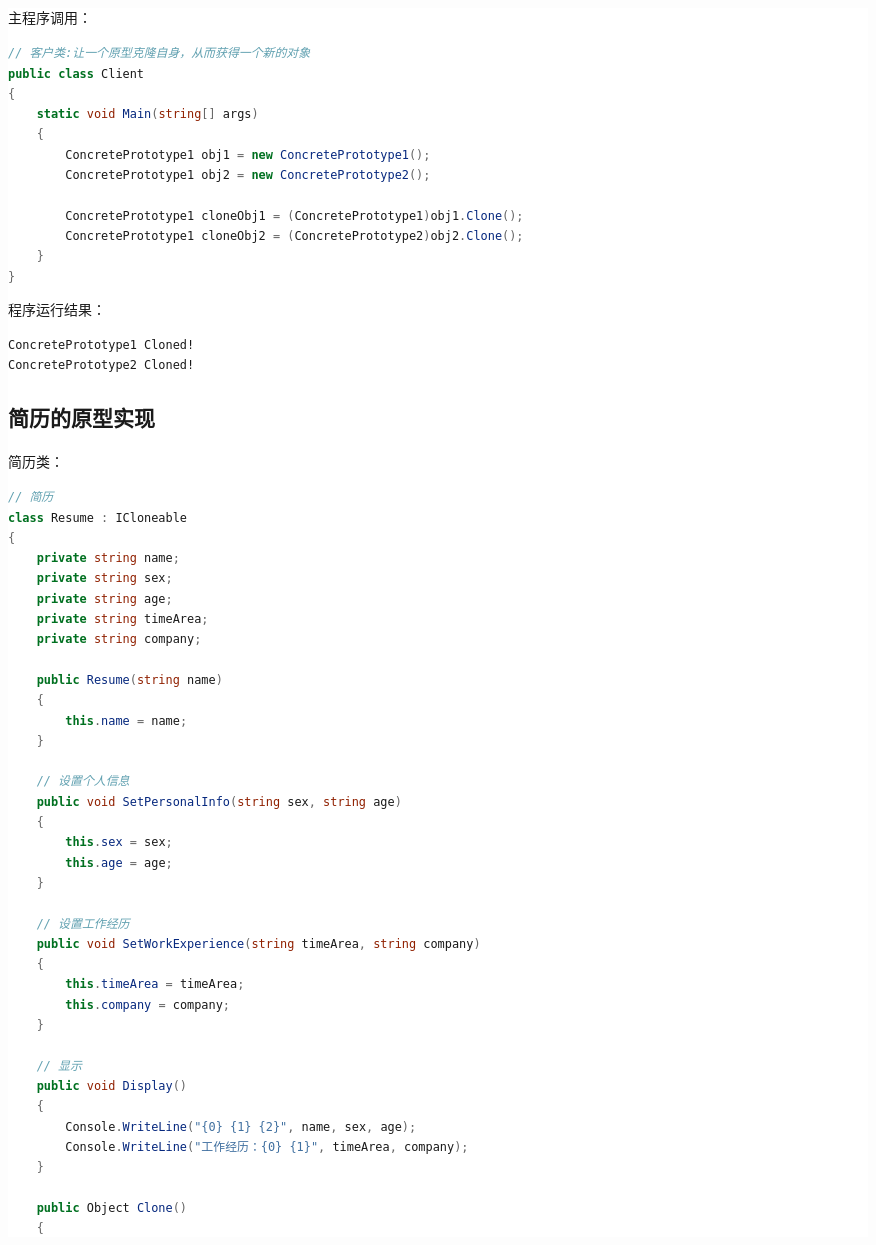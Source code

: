 主程序调用：

``` cs
// 客户类:让一个原型克隆自身，从而获得一个新的对象
public class Client
{
    static void Main(string[] args)
    {
        ConcretePrototype1 obj1 = new ConcretePrototype1();
        ConcretePrototype1 obj2 = new ConcretePrototype2();

        ConcretePrototype1 cloneObj1 = (ConcretePrototype1)obj1.Clone();
        ConcretePrototype1 cloneObj2 = (ConcretePrototype2)obj2.Clone();
    }
}
```

程序运行结果：

```
ConcretePrototype1 Cloned!
ConcretePrototype2 Cloned!
```

## 简历的原型实现

简历类：

``` cs
// 简历
class Resume : ICloneable
{
    private string name;
    private string sex;
    private string age;
    private string timeArea;
    private string company;

    public Resume(string name)
    {
        this.name = name;
    }

    // 设置个人信息
    public void SetPersonalInfo(string sex, string age)
    {
        this.sex = sex;
        this.age = age;
    }

    // 设置工作经历
    public void SetWorkExperience(string timeArea, string company)
    {
        this.timeArea = timeArea;
        this.company = company;
    }

    // 显示
    public void Display()
    {
        Console.WriteLine("{0} {1} {2}", name, sex, age);
        Console.WriteLine("工作经历：{0} {1}", timeArea, company);
    }

    public Object Clone()
    {
```